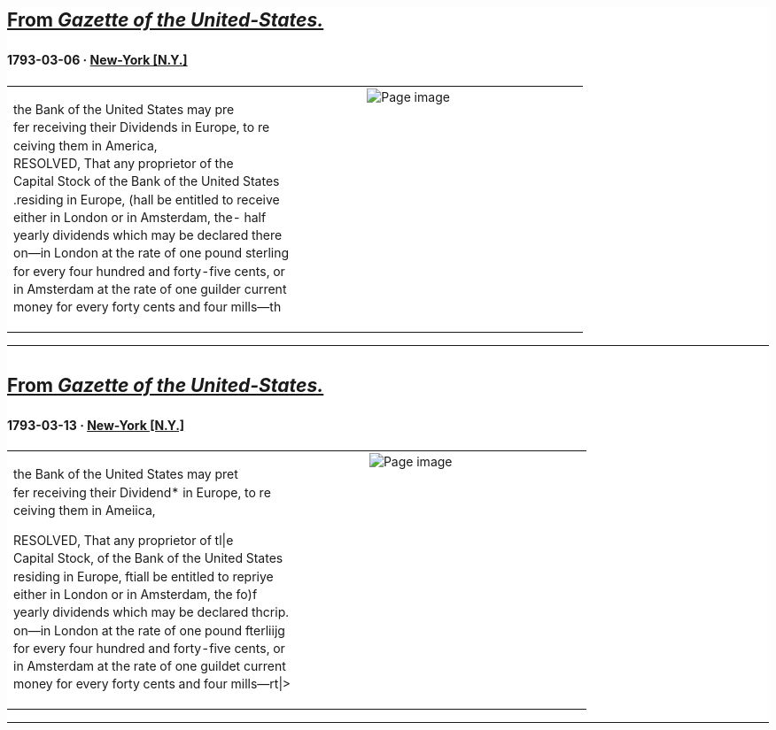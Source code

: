 
## [From _Gazette of the United-States._](https://www.loc.gov/resource/sn83030483/1793-03-06/ed-1/?sp=4)

#### 1793-03-06 &middot; [New-York [N.Y.]](http://dbpedia.org/resource/New_York_City)

<table style="width: 100%;"><tr><td style="width: 50%">

  
the Bank of the United States may pre­  
fer receiving their Dividends in Europe, to re­  
ceiving them in America,  
RESOLVED, That any proprietor of the  
Capital Stock of the Bank of the United States  
.residing in Europe, (hall be entitled to receive  
either in London or in Amsterdam, the- half  
yearly dividends which may be declared there­  
on—in London at the rate of one pound sterling  
for every four hundred and forty-five cents, or  
in Amsterdam at the rate of one guilder current  
money for every forty cents and four mills—th
</td><td style="width: 50%; max-height: 75%; margin: auto; display: block;">
<img alt="Page image" src="https://tile.loc.gov/image-services/iiif/service:ndnp:dlc:batch_dlc_himalayan_ver02:data:sn83030483:print:1793030601:0004/pct:11.284403669724771,36.34336677814939,19.63302752293578,7.172054998141955/!600,600/0/default.jpg"/>
</td>
</tr></table>

---

## [From _Gazette of the United-States._](https://www.loc.gov/resource/sn83030483/1793-03-13/ed-1/?sp=4)

#### 1793-03-13 &middot; [New-York [N.Y.]](http://dbpedia.org/resource/New_York_City)

<table style="width: 100%;"><tr><td style="width: 50%">

  
the Bank of the United States may pret  
fer receiving their Dividend* in Europe, to re­  
ceiving them in Ameiica,  
  
RESOLVED, That any proprietor of tl|e  
Capital Stock, of the Bank of the United States  
residing in Europe, ftiall be entitled to repriye  
either in London or in Amsterdam, the fo)f  
yearly dividends which may be declared thcrip.  
on—in London at the rate of one pound fterliijg  
for every four hundred and forty-five cents, or  
in Amsterdam at the rate of one guildet current  
money for every forty cents and four mills—rt|&gt;
</td><td style="width: 50%; max-height: 75%; margin: auto; display: block;">
<img alt="Page image" src="https://tile.loc.gov/image-services/iiif/service:ndnp:dlc:batch_dlc_himalayan_ver02:data:sn83030483:print:1793031301:0004/pct:76.46333949476279,57.33159657610718,19.038817005545287,7.2385560104205435/!600,600/0/default.jpg"/>
</td>
</tr></table>

---